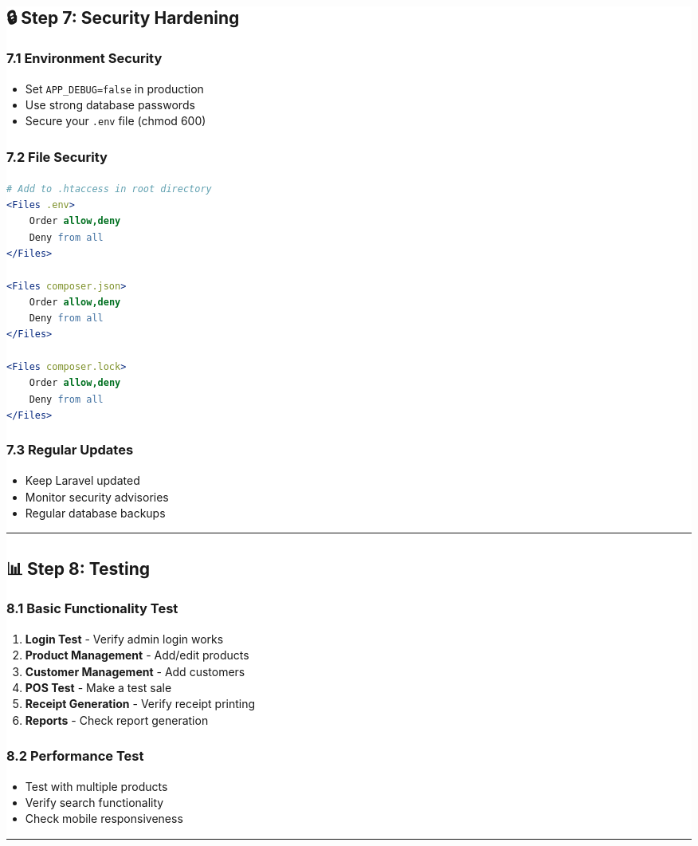 
## 🔒 Step 7: Security Hardening

### 7.1 Environment Security
- Set `APP_DEBUG=false` in production
- Use strong database passwords
- Secure your `.env` file (chmod 600)

### 7.2 File Security
```apache
# Add to .htaccess in root directory
<Files .env>
    Order allow,deny
    Deny from all
</Files>

<Files composer.json>
    Order allow,deny
    Deny from all
</Files>

<Files composer.lock>
    Order allow,deny
    Deny from all
</Files>
```

### 7.3 Regular Updates
- Keep Laravel updated
- Monitor security advisories
- Regular database backups

---

## 📊 Step 8: Testing

### 8.1 Basic Functionality Test
1. **Login Test** - Verify admin login works
2. **Product Management** - Add/edit products
3. **Customer Management** - Add customers
4. **POS Test** - Make a test sale
5. **Receipt Generation** - Verify receipt printing
6. **Reports** - Check report generation

### 8.2 Performance Test
- Test with multiple products
- Verify search functionality
- Check mobile responsiveness

---
